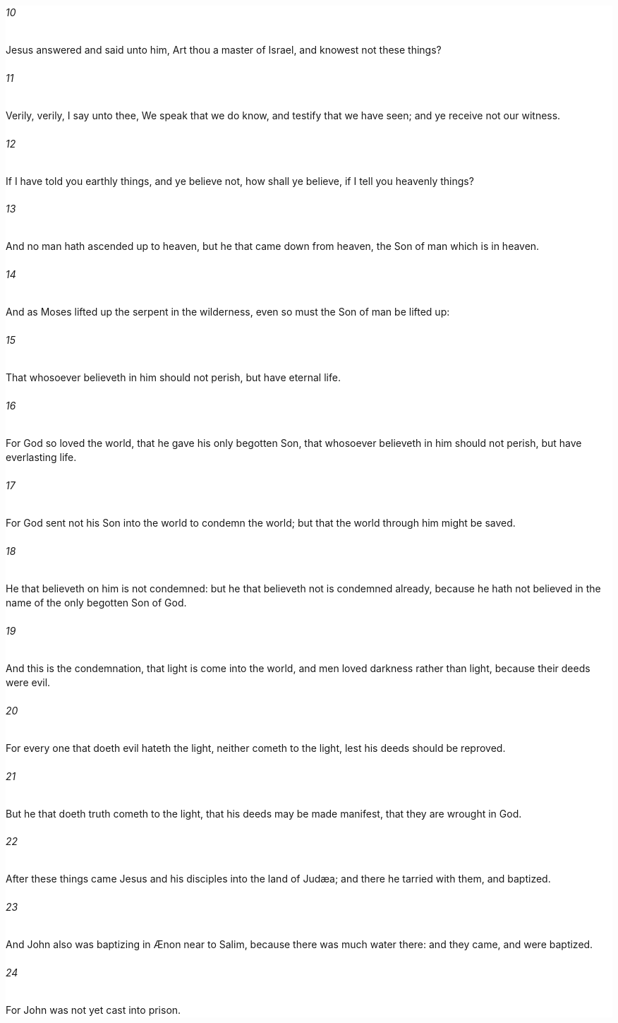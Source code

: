###### 10 
Jesus answered and said unto him, Art thou a master of Israel, and knowest not these things?

###### 11 
Verily, verily, I say unto thee, We speak that we do know, and testify that we have seen; and ye receive not our witness.

###### 12 
If I have told you earthly things, and ye believe not, how shall ye believe, if I tell you  heavenly things?

###### 13 
And no man hath ascended up to heaven, but he that came down from heaven,  the Son of man which is in heaven.

###### 14 
And as Moses lifted up the serpent in the wilderness, even so must the Son of man be lifted up:

###### 15 
That whosoever believeth in him should not perish, but have eternal life.

###### 16 
For God so loved the world, that he gave his only begotten Son, that whosoever believeth in him should not perish, but have everlasting life.

###### 17 
For God sent not his Son into the world to condemn the world; but that the world through him might be saved.

###### 18 
He that believeth on him is not condemned: but he that believeth not is condemned already, because he hath not believed in the name of the only begotten Son of God.

###### 19 
And this is the condemnation, that light is come into the world, and men loved darkness rather than light, because their deeds were evil.

###### 20 
For every one that doeth evil hateth the light, neither cometh to the light, lest his deeds should be reproved.

###### 21 
But he that doeth truth cometh to the light, that his deeds may be made manifest, that they are wrought in God.

###### 22 
After these things came Jesus and his disciples into the land of Judæa; and there he tarried with them, and baptized.

###### 23 
And John also was baptizing in Ænon near to Salim, because there was much water there: and they came, and were baptized.

###### 24 
For John was not yet cast into prison.
